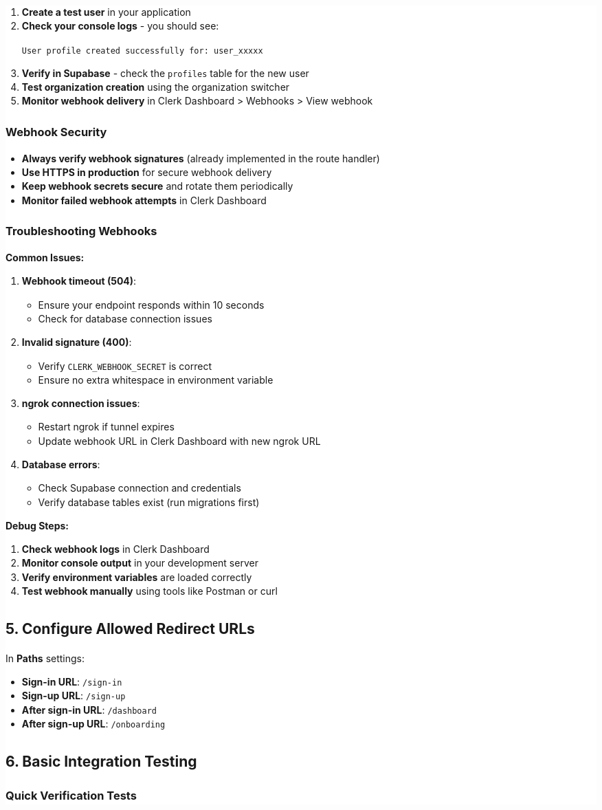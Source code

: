 1. **Create a test user** in your application
2. **Check your console logs** - you should see:
   ```
   User profile created successfully for: user_xxxxx
   ```
3. **Verify in Supabase** - check the `profiles` table for the new user
4. **Test organization creation** using the organization switcher
5. **Monitor webhook delivery** in Clerk Dashboard > Webhooks > View webhook

### Webhook Security

- **Always verify webhook signatures** (already implemented in the route handler)
- **Use HTTPS in production** for secure webhook delivery
- **Keep webhook secrets secure** and rotate them periodically
- **Monitor failed webhook attempts** in Clerk Dashboard

### Troubleshooting Webhooks

**Common Issues:**

1. **Webhook timeout (504)**:
   - Ensure your endpoint responds within 10 seconds
   - Check for database connection issues

2. **Invalid signature (400)**:
   - Verify `CLERK_WEBHOOK_SECRET` is correct
   - Ensure no extra whitespace in environment variable

3. **ngrok connection issues**:
   - Restart ngrok if tunnel expires
   - Update webhook URL in Clerk Dashboard with new ngrok URL

4. **Database errors**:
   - Check Supabase connection and credentials
   - Verify database tables exist (run migrations first)

**Debug Steps:**

1. **Check webhook logs** in Clerk Dashboard
2. **Monitor console output** in your development server
3. **Verify environment variables** are loaded correctly
4. **Test webhook manually** using tools like Postman or curl

## 5. Configure Allowed Redirect URLs

In **Paths** settings:
- **Sign-in URL**: `/sign-in`
- **Sign-up URL**: `/sign-up`
- **After sign-in URL**: `/dashboard`
- **After sign-up URL**: `/onboarding`

## 6. Basic Integration Testing

### Quick Verification Tests
